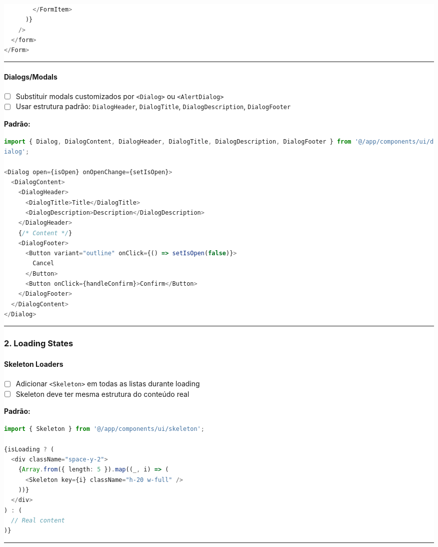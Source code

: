 ```typescript
        </FormItem>
      )}
    />
  </form>
</Form>
```

---

#### Dialogs/Modals

- [ ] Substituir modals customizados por `<Dialog>` ou `<AlertDialog>`
- [ ] Usar estrutura padrão: `DialogHeader`, `DialogTitle`, `DialogDescription`, `DialogFooter`

**Padrão:**
```typescript
import { Dialog, DialogContent, DialogHeader, DialogTitle, DialogDescription, DialogFooter } from '@/app/components/ui/dialog';

<Dialog open={isOpen} onOpenChange={setIsOpen}>
  <DialogContent>
    <DialogHeader>
      <DialogTitle>Title</DialogTitle>
      <DialogDescription>Description</DialogDescription>
    </DialogHeader>
    {/* Content */}
    <DialogFooter>
      <Button variant="outline" onClick={() => setIsOpen(false)}>
        Cancel
      </Button>
      <Button onClick={handleConfirm}>Confirm</Button>
    </DialogFooter>
  </DialogContent>
</Dialog>
```

---

### 2. Loading States

#### Skeleton Loaders

- [ ] Adicionar `<Skeleton>` em todas as listas durante loading
- [ ] Skeleton deve ter mesma estrutura do conteúdo real

**Padrão:**
```typescript
import { Skeleton } from '@/app/components/ui/skeleton';

{isLoading ? (
  <div className="space-y-2">
    {Array.from({ length: 5 }).map((_, i) => (
      <Skeleton key={i} className="h-20 w-full" />
    ))}
  </div>
) : (
  // Real content
)}
```

---